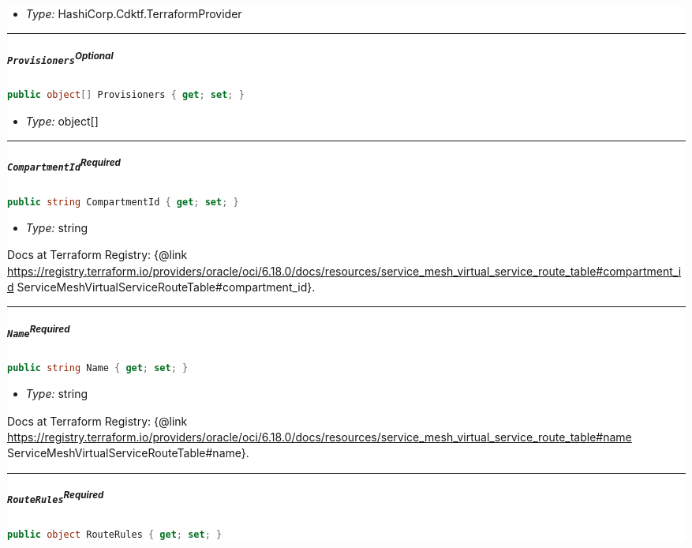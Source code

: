 - *Type:* HashiCorp.Cdktf.TerraformProvider

---

##### `Provisioners`<sup>Optional</sup> <a name="Provisioners" id="rhizo-co-terraform-provider-oci.serviceMeshVirtualServiceRouteTable.ServiceMeshVirtualServiceRouteTableConfig.property.provisioners"></a>

```csharp
public object[] Provisioners { get; set; }
```

- *Type:* object[]

---

##### `CompartmentId`<sup>Required</sup> <a name="CompartmentId" id="rhizo-co-terraform-provider-oci.serviceMeshVirtualServiceRouteTable.ServiceMeshVirtualServiceRouteTableConfig.property.compartmentId"></a>

```csharp
public string CompartmentId { get; set; }
```

- *Type:* string

Docs at Terraform Registry: {@link https://registry.terraform.io/providers/oracle/oci/6.18.0/docs/resources/service_mesh_virtual_service_route_table#compartment_id ServiceMeshVirtualServiceRouteTable#compartment_id}.

---

##### `Name`<sup>Required</sup> <a name="Name" id="rhizo-co-terraform-provider-oci.serviceMeshVirtualServiceRouteTable.ServiceMeshVirtualServiceRouteTableConfig.property.name"></a>

```csharp
public string Name { get; set; }
```

- *Type:* string

Docs at Terraform Registry: {@link https://registry.terraform.io/providers/oracle/oci/6.18.0/docs/resources/service_mesh_virtual_service_route_table#name ServiceMeshVirtualServiceRouteTable#name}.

---

##### `RouteRules`<sup>Required</sup> <a name="RouteRules" id="rhizo-co-terraform-provider-oci.serviceMeshVirtualServiceRouteTable.ServiceMeshVirtualServiceRouteTableConfig.property.routeRules"></a>

```csharp
public object RouteRules { get; set; }
```
